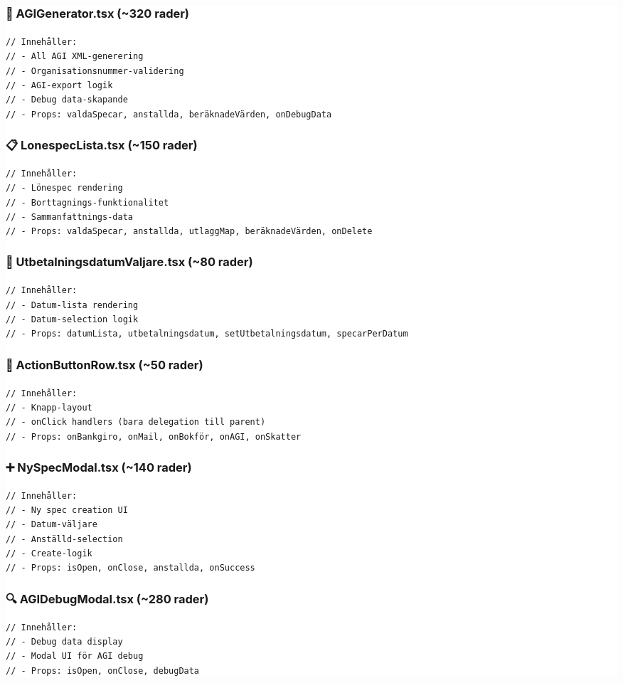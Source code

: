 ### 🤖 AGIGenerator.tsx (~320 rader)

```tsx
// Innehåller:
// - All AGI XML-generering
// - Organisationsnummer-validering
// - AGI-export logik
// - Debug data-skapande
// - Props: valdaSpecar, anstallda, beräknadeVärden, onDebugData
```

### 📋 LonespecLista.tsx (~150 rader)

```tsx
// Innehåller:
// - Lönespec rendering
// - Borttagnings-funktionalitet
// - Sammanfattnings-data
// - Props: valdaSpecar, anstallda, utlaggMap, beräknadeVärden, onDelete
```

### 📅 UtbetalningsdatumValjare.tsx (~80 rader)

```tsx
// Innehåller:
// - Datum-lista rendering
// - Datum-selection logik
// - Props: datumLista, utbetalningsdatum, setUtbetalningsdatum, specarPerDatum
```

### 🎯 ActionButtonRow.tsx (~50 rader)

```tsx
// Innehåller:
// - Knapp-layout
// - onClick handlers (bara delegation till parent)
// - Props: onBankgiro, onMail, onBokför, onAGI, onSkatter
```

### ➕ NySpecModal.tsx (~140 rader)

```tsx
// Innehåller:
// - Ny spec creation UI
// - Datum-väljare
// - Anställd-selection
// - Create-logik
// - Props: isOpen, onClose, anstallda, onSuccess
```

### 🔍 AGIDebugModal.tsx (~280 rader)

```tsx
// Innehåller:
// - Debug data display
// - Modal UI för AGI debug
// - Props: isOpen, onClose, debugData
```
